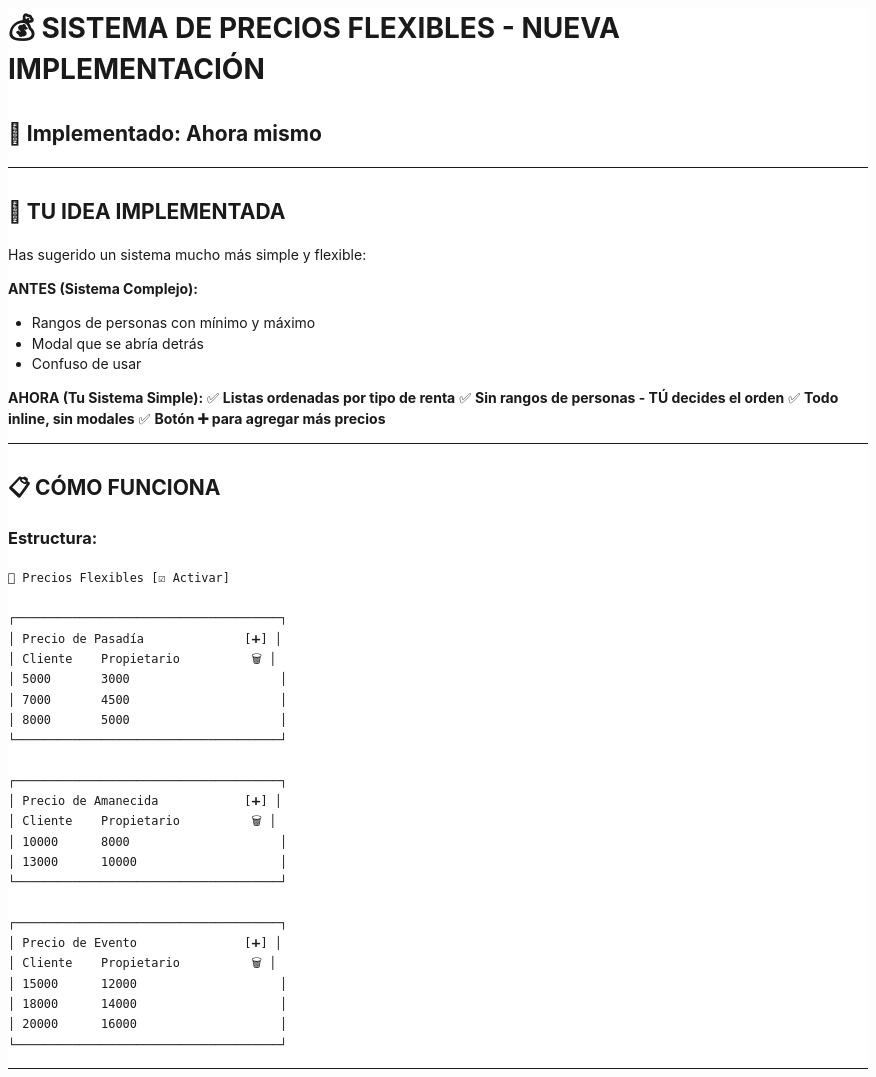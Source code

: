 # 💰 SISTEMA DE PRECIOS FLEXIBLES - NUEVA IMPLEMENTACIÓN

## 📅 Implementado: Ahora mismo

---

## 🎯 TU IDEA IMPLEMENTADA

Has sugerido un sistema mucho más simple y flexible:

**ANTES (Sistema Complejo):**
- Rangos de personas con mínimo y máximo
- Modal que se abría detrás
- Confuso de usar

**AHORA (Tu Sistema Simple):**
✅ **Listas ordenadas por tipo de renta**
✅ **Sin rangos de personas - TÚ decides el orden**
✅ **Todo inline, sin modales**
✅ **Botón ➕ para agregar más precios**

---

## 📋 CÓMO FUNCIONA

### Estructura:

```
🔢 Precios Flexibles [☑ Activar]

┌─────────────────────────────────────┐
│ Precio de Pasadía              [➕] │
│ Cliente    Propietario          🗑️ │
│ 5000       3000                     │
│ 7000       4500                     │
│ 8000       5000                     │
└─────────────────────────────────────┘

┌─────────────────────────────────────┐
│ Precio de Amanecida            [➕] │
│ Cliente    Propietario          🗑️ │
│ 10000      8000                     │
│ 13000      10000                    │
└─────────────────────────────────────┘

┌─────────────────────────────────────┐
│ Precio de Evento               [➕] │
│ Cliente    Propietario          🗑️ │
│ 15000      12000                    │
│ 18000      14000                    │
│ 20000      16000                    │
└─────────────────────────────────────┘
```

---